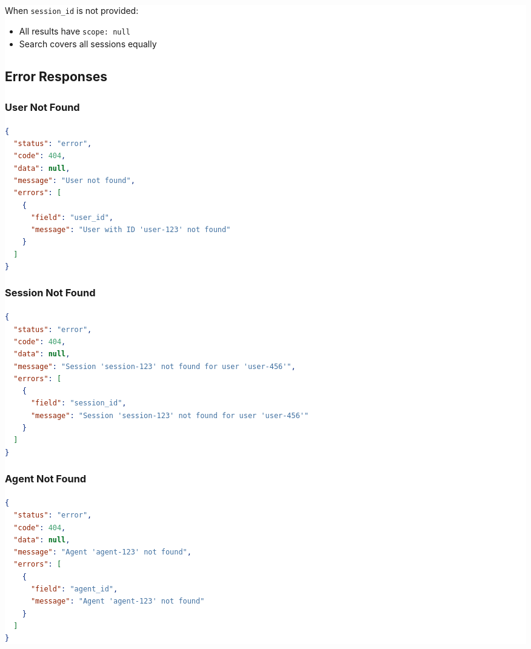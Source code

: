 When `session_id` is not provided:

- All results have `scope: null`
- Search covers all sessions equally

## Error Responses

### User Not Found

```json
{
  "status": "error",
  "code": 404,
  "data": null,
  "message": "User not found",
  "errors": [
    {
      "field": "user_id",
      "message": "User with ID 'user-123' not found"
    }
  ]
}
```

### Session Not Found

```json
{
  "status": "error",
  "code": 404,
  "data": null,
  "message": "Session 'session-123' not found for user 'user-456'",
  "errors": [
    {
      "field": "session_id",
      "message": "Session 'session-123' not found for user 'user-456'"
    }
  ]
}
```

### Agent Not Found

```json
{
  "status": "error",
  "code": 404,
  "data": null,
  "message": "Agent 'agent-123' not found",
  "errors": [
    {
      "field": "agent_id",
      "message": "Agent 'agent-123' not found"
    }
  ]
}
```
